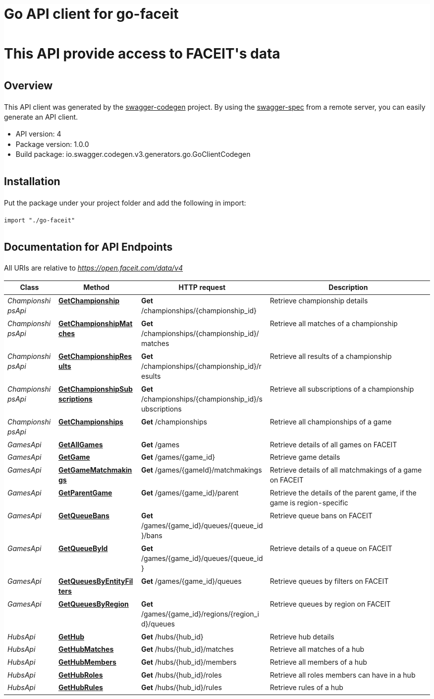 # Go API client for go-faceit

# This API provide access to FACEIT's data

## Overview
This API client was generated by the [swagger-codegen](https://github.com/swagger-api/swagger-codegen) project.  By using the [swagger-spec](https://github.com/swagger-api/swagger-spec) from a remote server, you can easily generate an API client.

- API version: 4
- Package version: 1.0.0
- Build package: io.swagger.codegen.v3.generators.go.GoClientCodegen

## Installation
Put the package under your project folder and add the following in import:
```golang
import "./go-faceit"
```

## Documentation for API Endpoints

All URIs are relative to *https://open.faceit.com/data/v4*

Class | Method | HTTP request | Description
------------ | ------------- | ------------- | -------------
*ChampionshipsApi* | [**GetChampionship**](docs/ChampionshipsApi.md#getchampionship) | **Get** /championships/{championship_id} | Retrieve championship details
*ChampionshipsApi* | [**GetChampionshipMatches**](docs/ChampionshipsApi.md#getchampionshipmatches) | **Get** /championships/{championship_id}/matches | Retrieve all matches of a championship
*ChampionshipsApi* | [**GetChampionshipResults**](docs/ChampionshipsApi.md#getchampionshipresults) | **Get** /championships/{championship_id}/results | Retrieve all results of a championship
*ChampionshipsApi* | [**GetChampionshipSubscriptions**](docs/ChampionshipsApi.md#getchampionshipsubscriptions) | **Get** /championships/{championship_id}/subscriptions | Retrieve all subscriptions of a championship
*ChampionshipsApi* | [**GetChampionships**](docs/ChampionshipsApi.md#getchampionships) | **Get** /championships | Retrieve all championships of a game
*GamesApi* | [**GetAllGames**](docs/GamesApi.md#getallgames) | **Get** /games | Retrieve details of all games on FACEIT
*GamesApi* | [**GetGame**](docs/GamesApi.md#getgame) | **Get** /games/{game_id} | Retrieve game details
*GamesApi* | [**GetGameMatchmakings**](docs/GamesApi.md#getgamematchmakings) | **Get** /games/{gameId}/matchmakings | Retrieve details of all matchmakings of a game on FACEIT
*GamesApi* | [**GetParentGame**](docs/GamesApi.md#getparentgame) | **Get** /games/{game_id}/parent | Retrieve the details of the parent game, if the game is region-specific
*GamesApi* | [**GetQueueBans**](docs/GamesApi.md#getqueuebans) | **Get** /games/{game_id}/queues/{queue_id}/bans | Retrieve queue bans on FACEIT
*GamesApi* | [**GetQueueById**](docs/GamesApi.md#getqueuebyid) | **Get** /games/{game_id}/queues/{queue_id} | Retrieve details of a queue on FACEIT
*GamesApi* | [**GetQueuesByEntityFilters**](docs/GamesApi.md#getqueuesbyentityfilters) | **Get** /games/{game_id}/queues | Retrieve queues by filters on FACEIT
*GamesApi* | [**GetQueuesByRegion**](docs/GamesApi.md#getqueuesbyregion) | **Get** /games/{game_id}/regions/{region_id}/queues | Retrieve queues by region on FACEIT
*HubsApi* | [**GetHub**](docs/HubsApi.md#gethub) | **Get** /hubs/{hub_id} | Retrieve hub details
*HubsApi* | [**GetHubMatches**](docs/HubsApi.md#gethubmatches) | **Get** /hubs/{hub_id}/matches | Retrieve all matches of a hub
*HubsApi* | [**GetHubMembers**](docs/HubsApi.md#gethubmembers) | **Get** /hubs/{hub_id}/members | Retrieve all members of a hub
*HubsApi* | [**GetHubRoles**](docs/HubsApi.md#gethubroles) | **Get** /hubs/{hub_id}/roles | Retrieve all roles members can have in a hub
*HubsApi* | [**GetHubRules**](docs/HubsApi.md#gethubrules) | **Get** /hubs/{hub_id}/rules | Retrieve rules of a hub